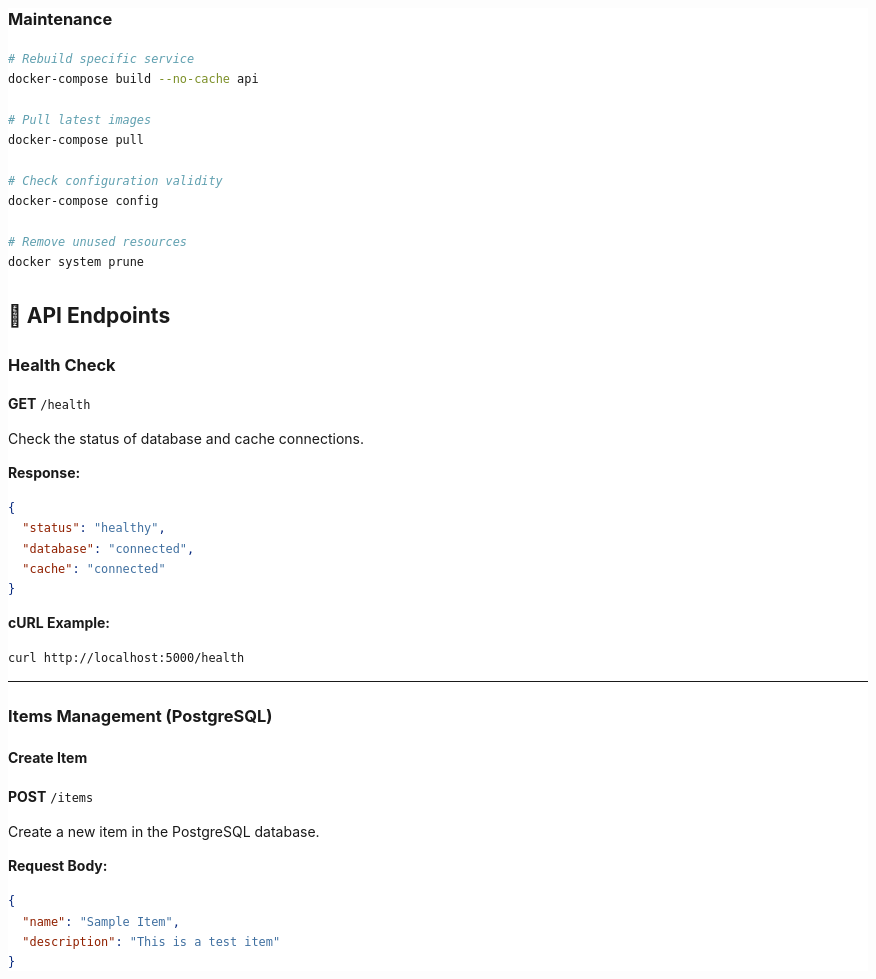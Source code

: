 ### Maintenance

```bash
# Rebuild specific service
docker-compose build --no-cache api

# Pull latest images
docker-compose pull

# Check configuration validity
docker-compose config

# Remove unused resources
docker system prune
```

## 🔌 API Endpoints

### Health Check

**GET** `/health`

Check the status of database and cache connections.

**Response:**
```json
{
  "status": "healthy",
  "database": "connected",
  "cache": "connected"
}
```

**cURL Example:**
```bash
curl http://localhost:5000/health
```

---

### Items Management (PostgreSQL)

#### Create Item

**POST** `/items`

Create a new item in the PostgreSQL database.

**Request Body:**
```json
{
  "name": "Sample Item",
  "description": "This is a test item"
}
```
